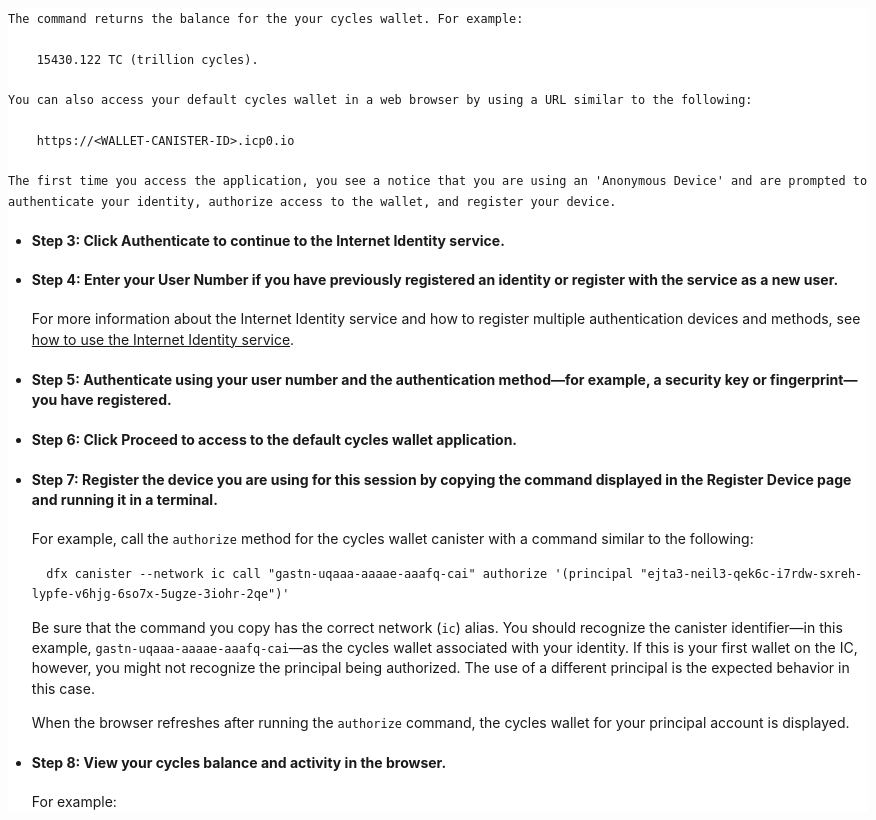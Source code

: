     The command returns the balance for the your cycles wallet. For example:

        15430.122 TC (trillion cycles).

    You can also access your default cycles wallet in a web browser by using a URL similar to the following:

        https://<WALLET-CANISTER-ID>.icp0.io

    The first time you access the application, you see a notice that you are using an 'Anonymous Device' and are prompted to authenticate your identity, authorize access to the wallet, and register your device.

- #### Step 3:  Click **Authenticate** to continue to the Internet Identity service.

- #### Step 4:  Enter your **User Number** if you have previously registered an identity or register with the service as a new user.

    For more information about the Internet Identity service and how to register multiple authentication devices and methods, see [how to use the Internet Identity service](../../references/ii-spec.md).

- #### Step 5:  Authenticate using your user number and the authentication method—for example, a security key or fingerprint—you have registered.

- #### Step 6:  Click **Proceed** to access to the default cycles wallet application.

- #### Step 7:  Register the device you are using for this session by copying the command displayed in the **Register Device** page and running it in a terminal.

    For example, call the `authorize` method for the cycles wallet canister with a command similar to the following:

        dfx canister --network ic call "gastn-uqaaa-aaaae-aaafq-cai" authorize '(principal "ejta3-neil3-qek6c-i7rdw-sxreh-lypfe-v6hjg-6so7x-5ugze-3iohr-2qe")'

    Be sure that the command you copy has the correct network (`ic`) alias. You should recognize the canister identifier—in this example, `gastn-uqaaa-aaaae-aaafq-cai`—as the cycles wallet associated with your identity. If this is your first wallet on the IC, however, you might not recognize the principal being authorized. The use of a different principal is the expected behavior in this case.

    When the browser refreshes after running the `authorize` command, the cycles wallet for your principal account is displayed.

- #### Step 8:  View your cycles balance and activity in the browser.

    For example:
